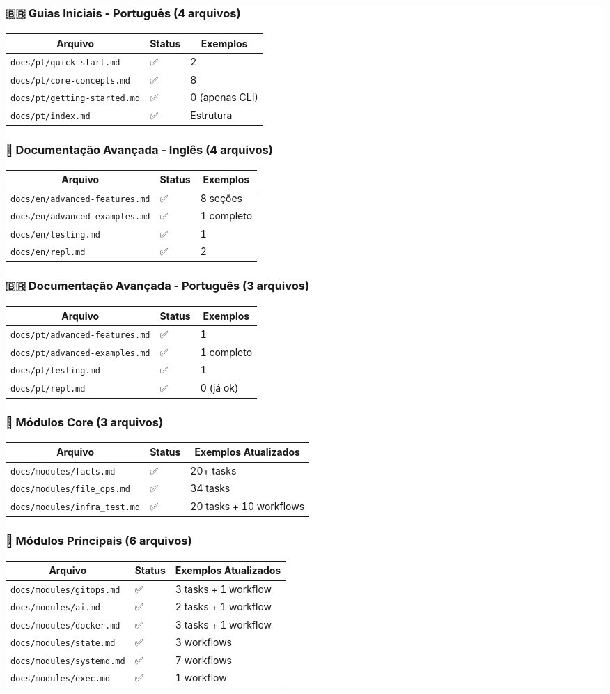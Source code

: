 ### 🇧🇷 Guias Iniciais - Português (4 arquivos)
| Arquivo | Status | Exemplos |
|---------|--------|----------|
| `docs/pt/quick-start.md` | ✅ | 2 |
| `docs/pt/core-concepts.md` | ✅ | 8 |
| `docs/pt/getting-started.md` | ✅ | 0 (apenas CLI) |
| `docs/pt/index.md` | ✅ | Estrutura |

### 📖 Documentação Avançada - Inglês (4 arquivos)
| Arquivo | Status | Exemplos |
|---------|--------|----------|
| `docs/en/advanced-features.md` | ✅ | 8 seções |
| `docs/en/advanced-examples.md` | ✅ | 1 completo |
| `docs/en/testing.md` | ✅ | 1 |
| `docs/en/repl.md` | ✅ | 2 |

### 🇧🇷 Documentação Avançada - Português (3 arquivos)
| Arquivo | Status | Exemplos |
|---------|--------|----------|
| `docs/pt/advanced-features.md` | ✅ | 1 |
| `docs/pt/advanced-examples.md` | ✅ | 1 completo |
| `docs/pt/testing.md` | ✅ | 1 |
| `docs/pt/repl.md` | ✅ | 0 (já ok) |

### 🧩 Módulos Core (3 arquivos)
| Arquivo | Status | Exemplos Atualizados |
|---------|--------|----------------------|
| `docs/modules/facts.md` | ✅ | 20+ tasks |
| `docs/modules/file_ops.md` | ✅ | 34 tasks |
| `docs/modules/infra_test.md` | ✅ | 20 tasks + 10 workflows |

### 🔧 Módulos Principais (6 arquivos)
| Arquivo | Status | Exemplos Atualizados |
|---------|--------|----------------------|
| `docs/modules/gitops.md` | ✅ | 3 tasks + 1 workflow |
| `docs/modules/ai.md` | ✅ | 2 tasks + 1 workflow |
| `docs/modules/docker.md` | ✅ | 3 tasks + 1 workflow |
| `docs/modules/state.md` | ✅ | 3 workflows |
| `docs/modules/systemd.md` | ✅ | 7 workflows |
| `docs/modules/exec.md` | ✅ | 1 workflow |
